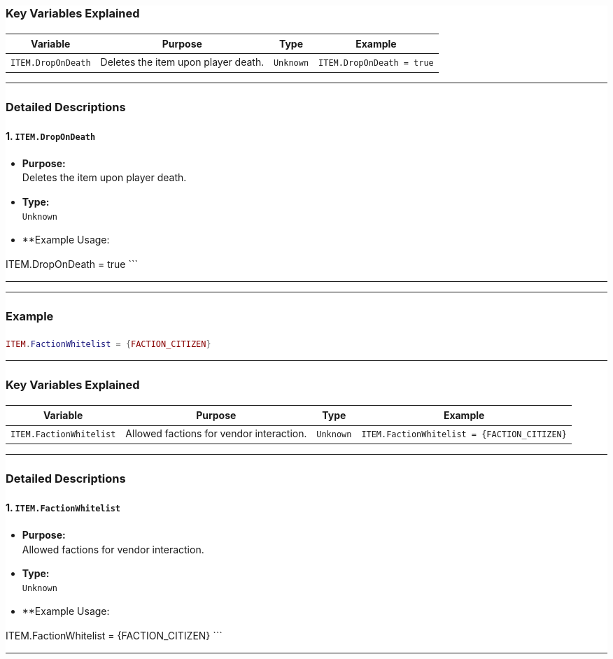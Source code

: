 ### **Key Variables Explained**

| **Variable**                                 | **Purpose**                                                                                                     | **Type**   | **Example**                           |
|----------------------------------------------|-----------------------------------------------------------------------------------------------------------------|------------|---------------------------------------|
| `ITEM.DropOnDeath`                                  | Deletes the item upon player death. | `Unknown`    | `ITEM.DropOnDeath = true` |

---

### **Detailed Descriptions**

#### 1. `ITEM.DropOnDeath`

- **Purpose:**  
    Deletes the item upon player death.

- **Type:**  
    `Unknown`

- **Example Usage:
    ```lua
ITEM.DropOnDeath = true
    ```

---

---

### **Example**

```lua
ITEM.FactionWhitelist = {FACTION_CITIZEN}
```

---

### **Key Variables Explained**

| **Variable**                                 | **Purpose**                                                                                                     | **Type**   | **Example**                           |
|----------------------------------------------|-----------------------------------------------------------------------------------------------------------------|------------|---------------------------------------|
| `ITEM.FactionWhitelist`                                  | Allowed factions for vendor interaction. | `Unknown`    | `ITEM.FactionWhitelist = {FACTION_CITIZEN}` |

---

### **Detailed Descriptions**

#### 1. `ITEM.FactionWhitelist`

- **Purpose:**  
    Allowed factions for vendor interaction.

- **Type:**  
    `Unknown`

- **Example Usage:
    ```lua
ITEM.FactionWhitelist = {FACTION_CITIZEN}
    ```

---